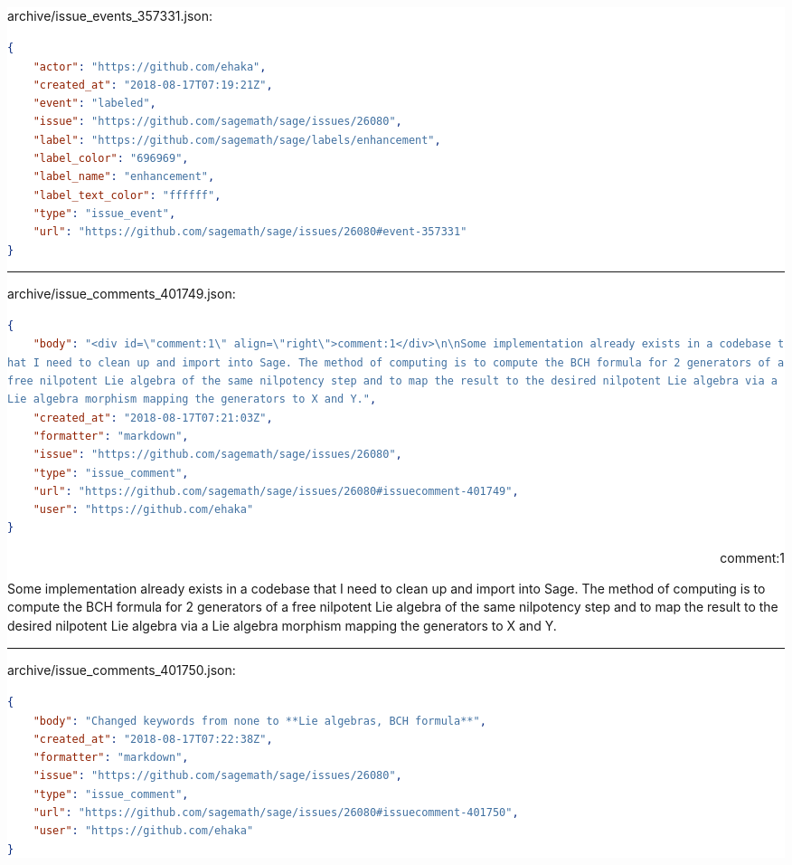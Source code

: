 archive/issue_events_357331.json:
```json
{
    "actor": "https://github.com/ehaka",
    "created_at": "2018-08-17T07:19:21Z",
    "event": "labeled",
    "issue": "https://github.com/sagemath/sage/issues/26080",
    "label": "https://github.com/sagemath/sage/labels/enhancement",
    "label_color": "696969",
    "label_name": "enhancement",
    "label_text_color": "ffffff",
    "type": "issue_event",
    "url": "https://github.com/sagemath/sage/issues/26080#event-357331"
}
```



---

archive/issue_comments_401749.json:
```json
{
    "body": "<div id=\"comment:1\" align=\"right\">comment:1</div>\n\nSome implementation already exists in a codebase that I need to clean up and import into Sage. The method of computing is to compute the BCH formula for 2 generators of a free nilpotent Lie algebra of the same nilpotency step and to map the result to the desired nilpotent Lie algebra via a Lie algebra morphism mapping the generators to X and Y.",
    "created_at": "2018-08-17T07:21:03Z",
    "formatter": "markdown",
    "issue": "https://github.com/sagemath/sage/issues/26080",
    "type": "issue_comment",
    "url": "https://github.com/sagemath/sage/issues/26080#issuecomment-401749",
    "user": "https://github.com/ehaka"
}
```

<div id="comment:1" align="right">comment:1</div>

Some implementation already exists in a codebase that I need to clean up and import into Sage. The method of computing is to compute the BCH formula for 2 generators of a free nilpotent Lie algebra of the same nilpotency step and to map the result to the desired nilpotent Lie algebra via a Lie algebra morphism mapping the generators to X and Y.



---

archive/issue_comments_401750.json:
```json
{
    "body": "Changed keywords from none to **Lie algebras, BCH formula**",
    "created_at": "2018-08-17T07:22:38Z",
    "formatter": "markdown",
    "issue": "https://github.com/sagemath/sage/issues/26080",
    "type": "issue_comment",
    "url": "https://github.com/sagemath/sage/issues/26080#issuecomment-401750",
    "user": "https://github.com/ehaka"
}
```

